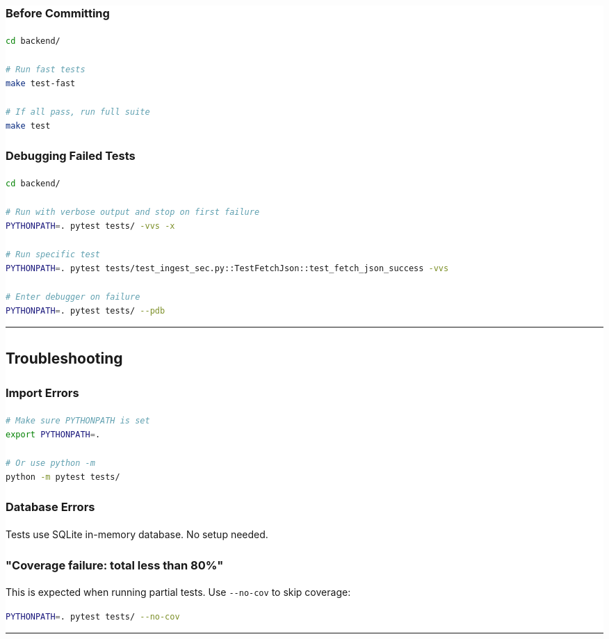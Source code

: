 ### Before Committing

```bash
cd backend/

# Run fast tests
make test-fast

# If all pass, run full suite
make test
```

### Debugging Failed Tests

```bash
cd backend/

# Run with verbose output and stop on first failure
PYTHONPATH=. pytest tests/ -vvs -x

# Run specific test
PYTHONPATH=. pytest tests/test_ingest_sec.py::TestFetchJson::test_fetch_json_success -vvs

# Enter debugger on failure
PYTHONPATH=. pytest tests/ --pdb
```

---

## Troubleshooting

### Import Errors

```bash
# Make sure PYTHONPATH is set
export PYTHONPATH=.

# Or use python -m
python -m pytest tests/
```

### Database Errors

Tests use SQLite in-memory database. No setup needed.

### "Coverage failure: total less than 80%"

This is expected when running partial tests. Use `--no-cov` to skip coverage:

```bash
PYTHONPATH=. pytest tests/ --no-cov
```

---
